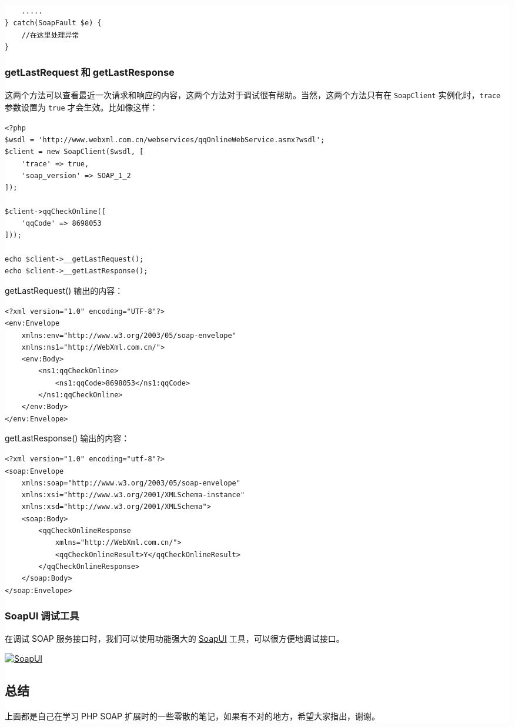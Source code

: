         .....
    } catch(SoapFault $e) {
        //在这里处理异常
    }


### getLastRequest 和 getLastResponse ###

这两个方法可以查看最近一次请求和响应的内容，这两个方法对于调试很有帮助。当然，这两个方法只有在 `SoapClient` 实例化时，`trace` 参数设置为 `true` 才会生效。比如像这样：

	<?php
	$wsdl = 'http://www.webxml.com.cn/webservices/qqOnlineWebService.asmx?wsdl';
    $client = new SoapClient($wsdl, [
        'trace' => true,
        'soap_version' => SOAP_1_2
    ]);

    $client->qqCheckOnline([
        'qqCode' => 8698053
    ]));

    echo $client->__getLastRequest();
	echo $client->__getLastResponse();

getLastRequest() 输出的内容：

	<?xml version="1.0" encoding="UTF-8"?>
	<env:Envelope
	    xmlns:env="http://www.w3.org/2003/05/soap-envelope"
	    xmlns:ns1="http://WebXml.com.cn/">
	    <env:Body>
	        <ns1:qqCheckOnline>
	            <ns1:qqCode>8698053</ns1:qqCode>
	        </ns1:qqCheckOnline>
	    </env:Body>
	</env:Envelope>

getLastResponse() 输出的内容：

	<?xml version="1.0" encoding="utf-8"?>
	<soap:Envelope
	    xmlns:soap="http://www.w3.org/2003/05/soap-envelope"
	    xmlns:xsi="http://www.w3.org/2001/XMLSchema-instance"
	    xmlns:xsd="http://www.w3.org/2001/XMLSchema">
	    <soap:Body>
	        <qqCheckOnlineResponse
	            xmlns="http://WebXml.com.cn/">
	            <qqCheckOnlineResult>Y</qqCheckOnlineResult>
	        </qqCheckOnlineResponse>
	    </soap:Body>
	</soap:Envelope>

### SoapUI 调试工具 ###

在调试 SOAP 服务接口时，我们可以使用功能强大的 [SoapUI](http://www.soapui.org/) 工具，可以很方便地调试接口。

[![SoapUI](http://7xluvh.com1.z0.glb.clouddn.com/2015-8-18/soapui.png)](http://7xluvh.com1.z0.glb.clouddn.com/2015-8-18/soapui.png)

## 总结 ##

上面都是自己在学习 PHP SOAP 扩展时的一些零散的笔记，如果有不对的地方，希望大家指出，谢谢。
